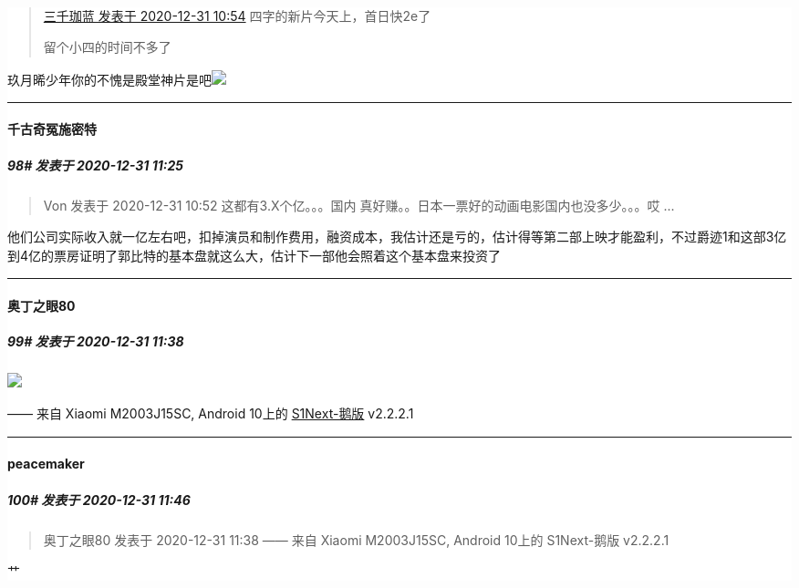 
<blockquote><a href="httphttps://bbs.saraba1st.com/2b/forum.php?mod=redirect&amp;goto=findpost&amp;pid=49896470&amp;ptid=1980441" target="_blank">三千珈蓝 发表于 2020-12-31 10:54</a>
四字的新片今天上，首日快2e了

留个小四的时间不多了</blockquote>
玖月晞少年你的不愧是殿堂神片是吧<img src="https://static.saraba1st.com/image/smiley/face2017/049.png" referrerpolicy="no-referrer">







*****

####  千古奇冤施密特  
##### 98#       发表于 2020-12-31 11:25



<blockquote>Von 发表于 2020-12-31 10:52
这都有3.X个亿。。。国内 真好赚。。日本一票好的动画电影国内也没多少。。。哎 ...</blockquote>
他们公司实际收入就一亿左右吧，扣掉演员和制作费用，融资成本，我估计还是亏的，估计得等第二部上映才能盈利，不过爵迹1和这部3亿到4亿的票房证明了郭比特的基本盘就这么大，估计下一部他会照着这个基本盘来投资了







*****

####  奥丁之眼80  
##### 99#       发表于 2020-12-31 11:38



<img src="https://p.sda1.dev/0/c8cfdc91eee6e95b20030dd89e17115f/IMG_167190D6D0168A1729F297853ECCC105.jpeg" referrerpolicy="no-referrer">

—— 来自 Xiaomi M2003J15SC, Android 10上的 [S1Next-鹅版](https://github.com/ykrank/S1-Next/releases) v2.2.2.1







*****

####  peacemaker  
##### 100#       发表于 2020-12-31 11:46



<blockquote>奥丁之眼80 发表于 2020-12-31 11:38
—— 来自 Xiaomi M2003J15SC, Android 10上的 S1Next-鹅版 v2.2.2.1</blockquote>
艹





